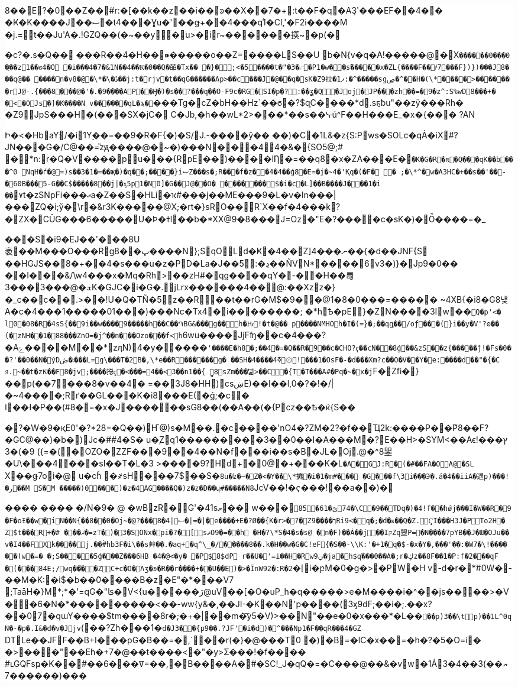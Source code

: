 8��E?�0��Z��#r:�[��k��z��i��ͽ��X ��7�+:t��F�q�AҘʽ���EF��4�� �Ҝ�K����J��ސ�t4���Ɣu�'��ǥ+��4���q֜1�Cl,'�F2i����M �j.=t��Ju'A�.!GZQ��(�~��y �֔u>�ir~������擌~�p(�
 
 �c?�.s�Q��֐ ���R��4�H��⁍�����o��Z=����LS��U b�N{v�q�A!�����@�X`������0���0�֛��z1��ϭ4�O �i���4�7�&1N��4��Ҟ�0��Q�皕�Tx�� �}�;<�5����t�"�3�☄�P1�w��s֕�����x�ZL{����F��҂7���F})}) �� �J8���q@��
����n�v8�@�\*�\�ڐ��j:t�rjv�t��qG� �����Ap>��c���J�@��q�sK�Z9拉�1ފ:�^�����sցڝ�^��H�(\* ���֋�>�������rJ@-.{���8���@�'�.�9�� ��AP��Ӈ�)�s��?���q��O-F9c�RG�SI�p�?:��ʓ�Q�Joj�JP���zh��=�9�z^:S%wD8���+��<�OJs�]�Ԟ� ���N v������qL�ϡ�`���Tg�cZ�bH��Hz`��ϭ�?$q֧C����\*d.sҕƀu"��zӱ���R h� �Z9JpS���H�(���SX�jC�
C�Jb,�h��wL\*2>���\*� �s��ᓷú^F��H���E\_�x�{��� ?AN
 
 Ի�<�HbaY׃/�i1Yׇ��=��9�R�F{�)�S/J.-����ў�� ��)�C�1L&�z{S:Pws�SOLc�qȦ�iX#?JN���G�/C@��=֘zԭ����@�~�)���N���44�&�{SO5@;# �\*n:r�Q�V����⛚pu���{RpE��)����IȠ�=� �q8�x�ZA���E�`�K�G�R� ʀ�Q���qK��b���^0
NqH �ѓ�@=)s��3�1�=��җ�)�q�޴�;�� ��}iޟZ���s�;R���f�z��4�4��ǵ8�E=�j�~4�'Қq�(�F�  � ;�\*^�w�A3HC�+��s� ֧�'��-�60B���5-G��C$�����8��j|�ӽ5p 1�NΘ]�G��J@��O� ����֐���$�i�c�L]��B����J���1�i ��`٧t�zSNpFi���ޢa�Z��S�HLi�ҡ#���j��ME���9�L�v�ln���|���ZQ�i;ў�\r�&r3K�����@X;�rt�}sRО��R`X��f�4���k?�ZX�CÛG���6�����U�Þ�ߙl��b�\*XX@9�8���J=Oz�"E�?���� c�sK�)�Ȭ����=�\_
 
 ���S�i9 �EJ��'���8U袤��M���O���Rg8��ڀ����N};SqOLd�Ҝ�4��Z]ނ���4��{�d��JNF{S ��HGJS��8�+��4�s���u�z�PD�La�J��5:�ڍ��ÑVN\*����6v3�)}�Jp9�0�� ��I���&/\w4�� �x�Mq�Rh>��zH#�qg����qY�-� �H��㢴3���ܫ�@���3K�GJC� i �G�.jLrx������4��@:��Xzz�}�\_c��c�޳�.>��!U�Q�TÑ�5z��R��t��rG�M$�9��@1�8�0���=����� ~4XB{�i8�G8냊A�c�4 ���1�����01���)���Nc�Tx4\�i��������;
 �\*hҌ�pE}�ZN����3Iw��`Q�p'<�l0�08�R�4sS{��9i��w����9�����h��C��֏BG&���g��h�Ԋ!�t�@��
p����NM HOh�I�(=}�;��qց֛��/oƒ���(}i��y�V'?ʘ��(�zNH��1�88� ��ZnO=�j^��n���Ozo���f<h`6wu����JjFʩ��c�4���?�Aۓ����M��\* zӆN)4�y�����`'����E�h8�;��4�=�Q��R�9��c�CHO?ҁ��cN��8ǵ��&zS��z{�����ĵ!�Fs�0��?'��0��N�ýD܃�ڞ���L=ց\���T�2B�,\*e��R �� ����ց� ��SH�ߧ4����4۞!���1�OsF�-�d���Xm?c��O�V��Y�e:����d��"�{�Cܦ.~��t�zҞ��F8�jv;����搃ҁ�<���=4��<3��n1��{
̻8sZm���볆>��C�{T�T���A#�Pq�~�x�j`F�Zfi�}��p(��7���8�v��4� =��3J8�HH)csښE)��I� �l,0�?�!�/|�~4����;Rґ��GL���K�i8�� �E(�ǵ;�c� ߊ ��Ɨ�P� �(#8�=�x�J������sG8��(��A��( �{Pcz��Ҍ�ќ{S��
 
 �?�W�9�қE0'�?\*28=�Q��)Ҥ@)s�M��.�c ����'nO4�?ZM �2?�f��Ҵ2k:����P��ަP8��F?
�GC@��)�b�)Jc�##4�S� u�֚Zq1���������3��0��I�A���M�?E��H>�SYM<��Aϵ!���ץ )�=}) 9�)�3�OZO�ZZ F���9��4 ��N�f���i ��s�B�JL�Oj.@�^8曌�U\���4\� ��sI��T�L�߻?9����<
3Hd+�0@�+���K�L`�A�GJ:R�(�#��FA�OA@�SL`X��ǥ7oi�@\ u�cۚh �҂sH���7$��S�`8u�ʫ�~�Z�<�Y��\*㩠�i�1�m#���
�G���f\3i���Э�.á�4��iiA�退p)���!�ڔ��M S�M �����)0���)�z�4AG����Q�)z�z�D��ɥ#�����N8`JcV��!�ҁ���!��a�͹�)�
 
 ���� � ��� �/N�9�
@ �wBzR�G'�41sތ�� w���`85�61ێ��74\C�9��TDq�)�4!f��hǿj���I�W��R�9�F�oƗ��w�iN��N{��8��0�Oj~�@?���8�ސ|4�|=�|�e��� �+E�?Ø� �{K�r>�?�Z9����ךRi9<�q�;�d�ҝ��Q�Z.ҀI���H3J�PTo2H�Z$t���R+�# 
���ޣ�=zT�)�3�SONx�pi�?�[sޘO9�=��h �H�?\*S�4� s�s@ �n�F)��Ȧ��j��IקZq曌P=�N����7pYB��J�Ɯ�OJu��v�I4��FXk����j.��ۡ#hb3F�i\��s⾋��.�aq+�q^\_�/�����8��.k�H��w�G�C!eF{�S��-\\K:'�+1�q�$-�x�Y�,���'��:�W7�\!������(w�=� �;S����5ģ���Z� ��6HB �4�@<�y� �P$8$dP r��U�'=i��H�Rw9ڹ�ja�h$q֝���0��A�;r�ڮz��8F��1�P:f�2���qF�(���84E;/wq��֘��ZC+c�O�Ʌӡ�ͽ�R��r����+��U��E)�>�ЇnW92�:R�2`�[i�բM�0�g�>�PW�H v-d�r�\*#0W�-��M�K:�i$�b��0҇����B�z�E"�\*�޹��V7 ;TaāH�}M\*;\*�'=qG�"ʪ�V<{u�����ڙ@uV��[�O�uP\_h�q��� ��>e�M����i�^��js����>�V��6�N�\*���������<��-ww{y&�,��JI-�K��N'p����(3ӽ9dF;��i�;.��x?��07�qɯY����$tm���󭴭�8r�;�+�|��m�͞y5�V)>��N"��e�0�x���\*�L��`��p)3��\t⨝p)��1L^0qN�-�p�.I&�d�v�Jjv`(��?Zh���1�` d�J3��{р9��.?JF'�i�d)�^���Np1�F��qR���4�GZ`DTLe��JFF��B+I���рG�B��=�,`��r(�}�@���T0
�)�B=�lC�x��=�h�?�5�O=i�
�>���"��Eh�+7�@��t����<�"�y>Ʃ���!�f���� #ւGQFsҏ�K��#��ߜ��� 6=��,�B����A�#�SC!\_J�qQ�=�C���@��&�v w�1Ȧ3�4��ޔ��)3�����7�)���
 
